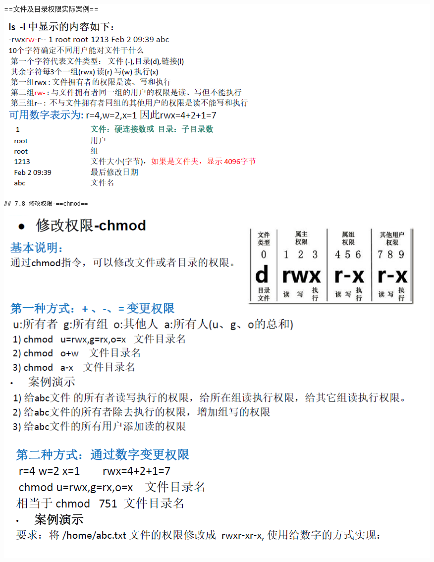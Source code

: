 ==文件及目录权限实际案例==

![1564385567549](assets/1564385567549.png)

	## 7.8 修改权限-==chmod==

![1564460585226](assets/1564460585226.png)

![1564460629625](assets/1564460629625.png)
